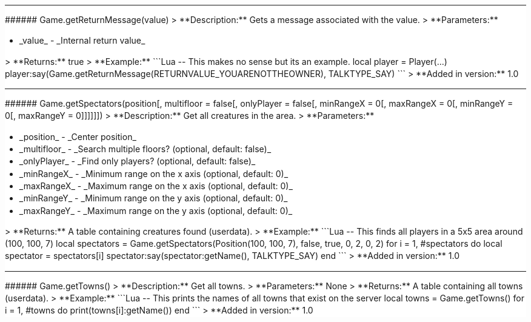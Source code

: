 ***

<a name="Game.getReturnMessage{value}"/>
###### Game.getReturnMessage(value)
> **Description:** Gets a message associated with the value.  
> **Parameters:** <ul><li>_value_ - _Internal return value_</li></ul>
> **Returns:** true  
> **Example:** 
```Lua
-- This makes no sense but its an example.
local player = Player(...)
player:say(Game.getReturnMessage(RETURNVALUE_YOUARENOTTHEOWNER), TALKTYPE_SAY)
```
> **Added in version:** 1.0

***

<a name="Game.getSpectators{position[, multifloor = false[, onlyPlayer = false[, minRangeX = 0[, maxRangeX = 0[, minRangeY = 0[, maxRangeY = 0]]]]]]}"/>
###### Game.getSpectators(position[, multifloor = false[, onlyPlayer = false[, minRangeX = 0[, maxRangeX = 0[, minRangeY = 0[, maxRangeY = 0]]]]]])
> **Description:** Get all creatures in the area.  
> **Parameters:** <ul><li>_position_ - _Center position_</li><li>_multifloor_ - _Search multiple floors? (optional, default: false)_</li><li>_onlyPlayer_ - _Find only players? (optional, default: false)_</li><li>_minRangeX_ - _Minimum range on the x axis (optional, default: 0)_</li><li>_maxRangeX_ - _Maximum range on the x axis (optional, default: 0)_</li><li>_minRangeY_ - _Minimum range on the y axis (optional, default: 0)_</li><li>_maxRangeY_ - _Maximum range on the y axis (optional, default: 0)_</li></ul>
> **Returns:** A table containing creatures found (userdata).  
> **Example:** 
```Lua
-- This finds all players in a 5x5 area around (100, 100, 7)
local spectators = Game.getSpectators(Position(100, 100, 7), false, true, 0, 2, 0, 2)
for i = 1, #spectators do
	local spectator = spectators[i]
	spectator:say(spectator:getName(), TALKTYPE_SAY)
end
```
> **Added in version:** 1.0

***

<a name="Game.getTowns{}"/>
###### Game.getTowns()
> **Description:** Get all towns.  
> **Parameters:** None  
> **Returns:** A table containing all towns (userdata).  
> **Example:** 
```Lua
-- This prints the names of all towns that exist on the server
local towns = Game.getTowns()
for i = 1, #towns do
	print(towns[i]:getName())
end
```
> **Added in version:** 1.0
